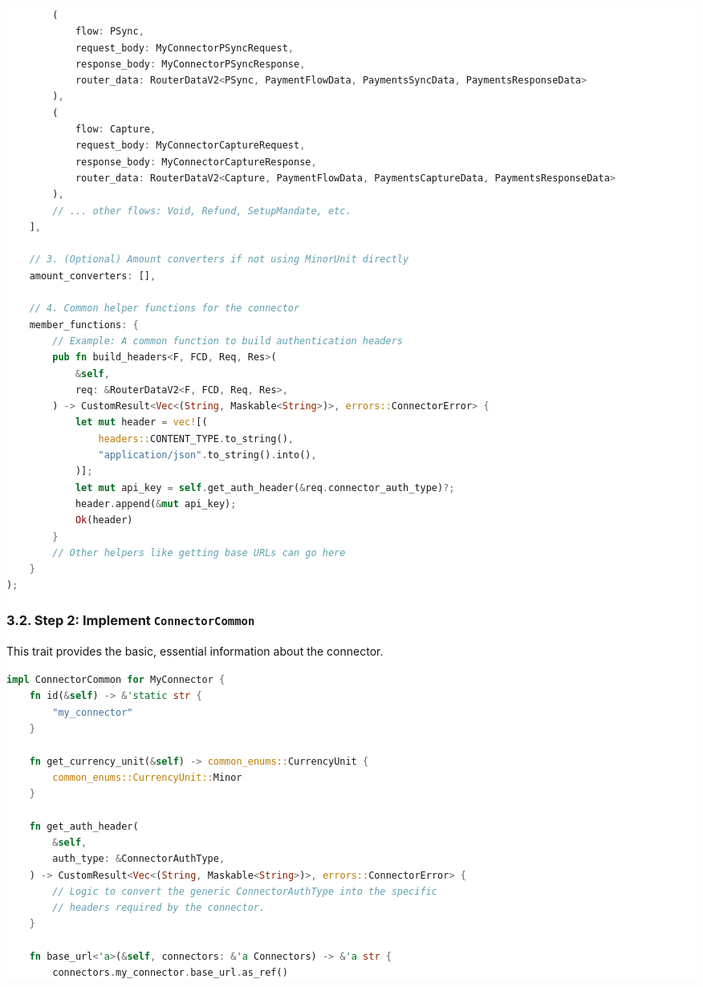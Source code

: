```rust
        (
            flow: PSync,
            request_body: MyConnectorPSyncRequest,
            response_body: MyConnectorPSyncResponse,
            router_data: RouterDataV2<PSync, PaymentFlowData, PaymentsSyncData, PaymentsResponseData>
        ),
        (
            flow: Capture,
            request_body: MyConnectorCaptureRequest,
            response_body: MyConnectorCaptureResponse,
            router_data: RouterDataV2<Capture, PaymentFlowData, PaymentsCaptureData, PaymentsResponseData>
        ),
        // ... other flows: Void, Refund, SetupMandate, etc.
    ],

    // 3. (Optional) Amount converters if not using MinorUnit directly
    amount_converters: [],

    // 4. Common helper functions for the connector
    member_functions: {
        // Example: A common function to build authentication headers
        pub fn build_headers<F, FCD, Req, Res>(
            &self,
            req: &RouterDataV2<F, FCD, Req, Res>,
        ) -> CustomResult<Vec<(String, Maskable<String>)>, errors::ConnectorError> {
            let mut header = vec![(
                headers::CONTENT_TYPE.to_string(),
                "application/json".to_string().into(),
            )];
            let mut api_key = self.get_auth_header(&req.connector_auth_type)?;
            header.append(&mut api_key);
            Ok(header)
        }
        // Other helpers like getting base URLs can go here
    }
);
```

### 3.2. Step 2: Implement `ConnectorCommon`

This trait provides the basic, essential information about the connector.

```rust
impl ConnectorCommon for MyConnector {
    fn id(&self) -> &'static str {
        "my_connector"
    }

    fn get_currency_unit(&self) -> common_enums::CurrencyUnit {
        common_enums::CurrencyUnit::Minor
    }

    fn get_auth_header(
        &self,
        auth_type: &ConnectorAuthType,
    ) -> CustomResult<Vec<(String, Maskable<String>)>, errors::ConnectorError> {
        // Logic to convert the generic ConnectorAuthType into the specific
        // headers required by the connector.
    }

    fn base_url<'a>(&self, connectors: &'a Connectors) -> &'a str {
        connectors.my_connector.base_url.as_ref()
```